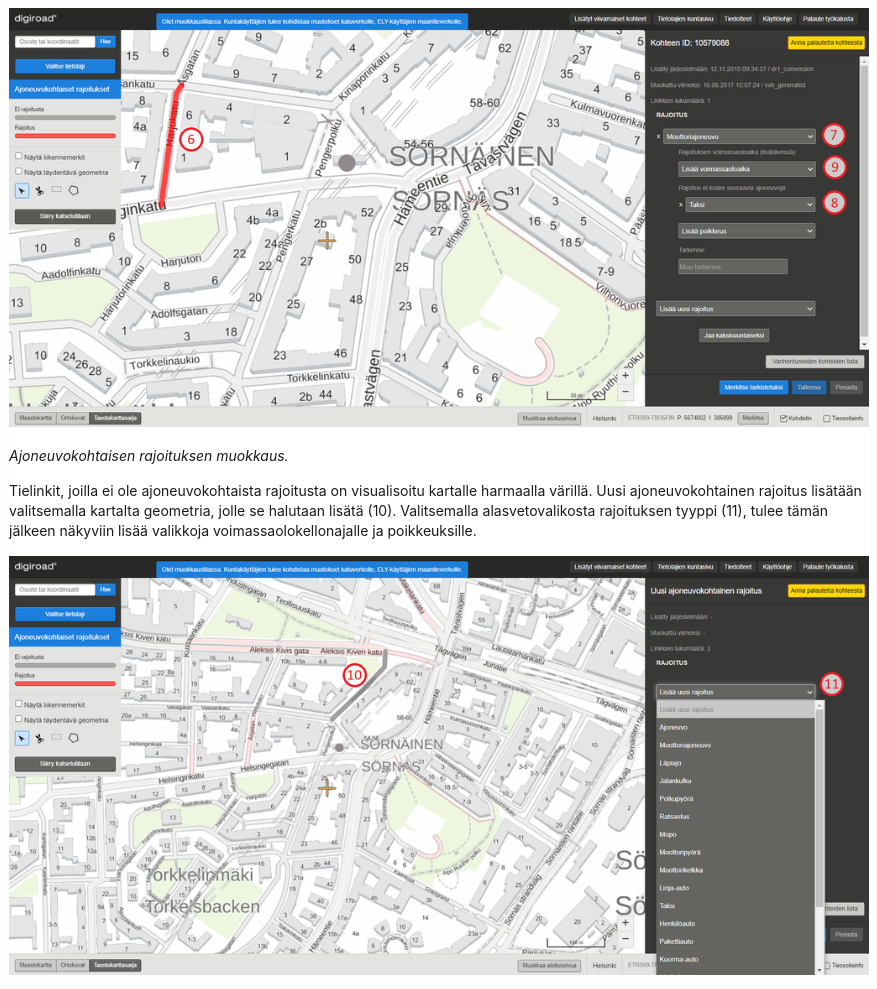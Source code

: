 ![Muokkaus.](akr4.png)

_Ajoneuvokohtaisen rajoituksen muokkaus._

Tielinkit, joilla ei ole ajoneuvokohtaista rajoitusta on visualisoitu kartalle harmaalla v&auml;rill&auml;. Uusi ajoneuvokohtainen rajoitus lis&auml;t&auml;&auml;n valitsemalla kartalta geometria, jolle se halutaan lis&auml;t&auml; (10). Valitsemalla alasvetovalikosta rajoituksen tyyppi (11), tulee t&auml;m&auml;n j&auml;lkeen n&auml;kyviin lis&auml;&auml; valikkoja voimassaolokellonajalle ja poikkeuksille.

![Lisays.](akr5.png)
